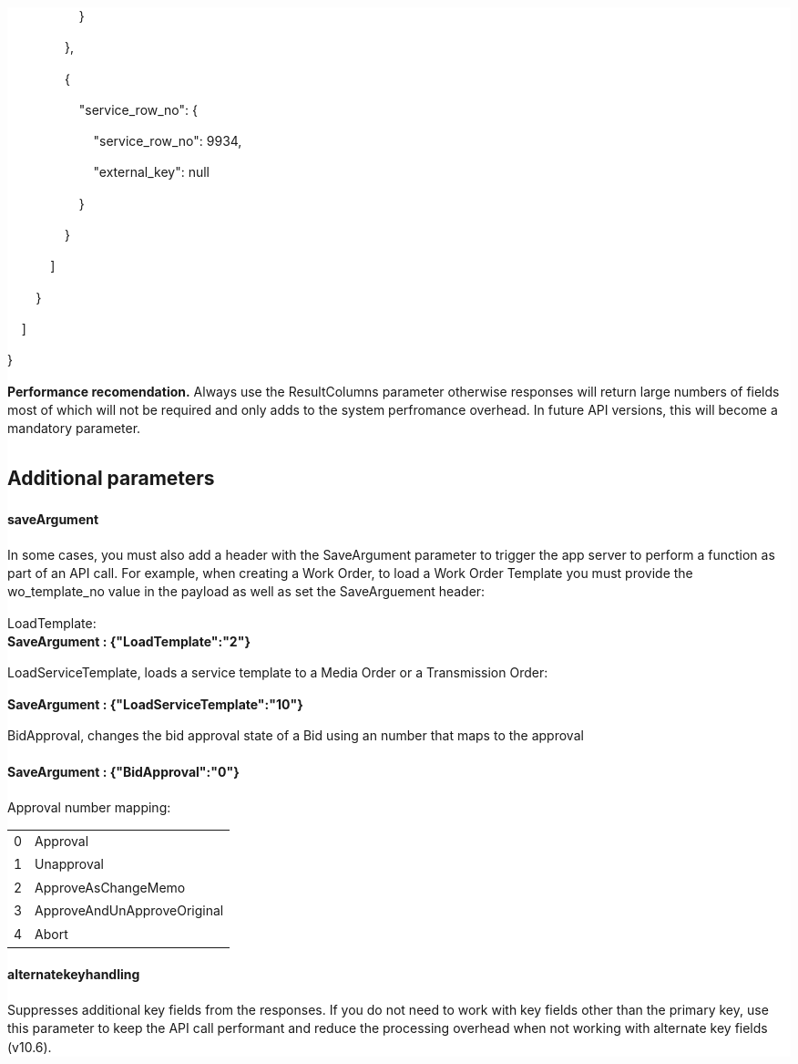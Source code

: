                    }

                },

                {

                    "service\_row\_no": {

                        "service\_row\_no": 9934,

                        "external\_key": null

                    }

                }

            \]

        }

    \]

}

**Performance recomendation.** Always use the ResultColumns parameter otherwise responses will return large numbers of fields most of which will not be required and only adds to the system perfromance overhead. In future API versions, this will become a mandatory parameter.

## **Additional parameters**

#### **saveArgument**

In some cases, you must also add a header with the SaveArgument parameter to trigger the app server to perform a function as part of an API call. For example, when creating a Work Order, to load a Work Order Template you must provide the wo\_template\_no value in the payload as well as set the SaveArguement header:

LoadTemplate:  
**SaveArgument : {"LoadTemplate":"2"}**

LoadServiceTemplate, loads a service template to a Media Order or a Transmission Order:

**SaveArgument : {"LoadServiceTemplate":"10"}**

BidApproval, changes the bid approval state of a Bid using an number that maps to the approval

#### **SaveArgument : {"BidApproval":"0"}**

Approval number mapping:

<table><tbody><tr><td>0</td><td><span dir="ltr">Approval</span></td></tr><tr><td>1</td><td><span dir="ltr">Unapproval</span></td></tr><tr><td>2</td><td><span dir="ltr">ApproveAsChangeMemo</span></td></tr><tr><td>3</td><td><span dir="ltr">ApproveAndUnApproveOriginal</span></td></tr><tr><td>4</td><td><span dir="ltr">Abort</span></td></tr></tbody></table>

#### **alternatekeyhandling**

Suppresses additional key fields from the responses. If you do not need to work with key fields other than the primary key, use this parameter to keep the API call performant and reduce the processing overhead when not working with alternate key fields (v10.6).
